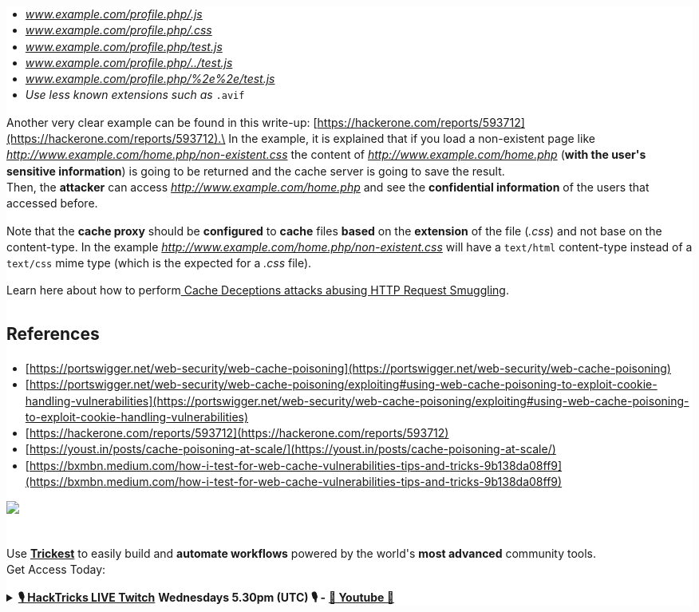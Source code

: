 * _www.example.com/profile.php/.js_
* _www.example.com/profile.php/.css_
* _www.example.com/profile.php/test.js_
* _www.example.com/profile.php/../test.js_
* _www.example.com/profile.php/%2e%2e/test.js_
* _Use less known extensions such as_ `.avif`

Another very clear example can be found in this write-up: [https://hackerone.com/reports/593712](https://hackerone.com/reports/593712).\
In the example, it is explained that if you load a non-existent page like _http://www.example.com/home.php/non-existent.css_ the content of _http://www.example.com/home.php_ (**with the user's sensitive information**) is going to be returned and the cache server is going to save the result.\
Then, the **attacker** can access _http://www.example.com/home.php_ and see the **confidential information** of the users that accessed before.

Note that the **cache proxy** should be **configured** to **cache** files **based** on the **extension** of the file (_.css_) and not base on the content-type. In the example _http://www.example.com/home.php/non-existent.css_ will have a `text/html` content-type instead of a `text/css` mime type (which is the expected for a _.css_ file).

Learn here about how to perform[ Cache Deceptions attacks abusing HTTP Request Smuggling](http-request-smuggling/#using-http-request-smuggling-to-perform-web-cache-deception).

## References

* [https://portswigger.net/web-security/web-cache-poisoning](https://portswigger.net/web-security/web-cache-poisoning)
* [https://portswigger.net/web-security/web-cache-poisoning/exploiting#using-web-cache-poisoning-to-exploit-cookie-handling-vulnerabilities](https://portswigger.net/web-security/web-cache-poisoning/exploiting#using-web-cache-poisoning-to-exploit-cookie-handling-vulnerabilities)
* [https://hackerone.com/reports/593712](https://hackerone.com/reports/593712)
* [https://youst.in/posts/cache-poisoning-at-scale/](https://youst.in/posts/cache-poisoning-at-scale/)
* [https://bxmbn.medium.com/how-i-test-for-web-cache-vulnerabilities-tips-and-tricks-9b138da08ff9](https://bxmbn.medium.com/how-i-test-for-web-cache-vulnerabilities-tips-and-tricks-9b138da08ff9)

![](<../.gitbook/assets/image (9) (1) (2).png>)

\
Use [**Trickest**](https://trickest.io/) to easily build and **automate workflows** powered by the world's **most advanced** community tools.\
Get Access Today:



<details><summary><a href="https://www.twitch.tv/hacktricks_live/schedule"><strong>🎙️ HackTricks LIVE Twitch</strong></a> <strong>Wednesdays 5.30pm (UTC) 🎙️ -</strong> <a href="https://www.youtube.com/@hacktricks_LIVE"><strong>🎥 Youtube 🎥</strong></a></summary></details>
